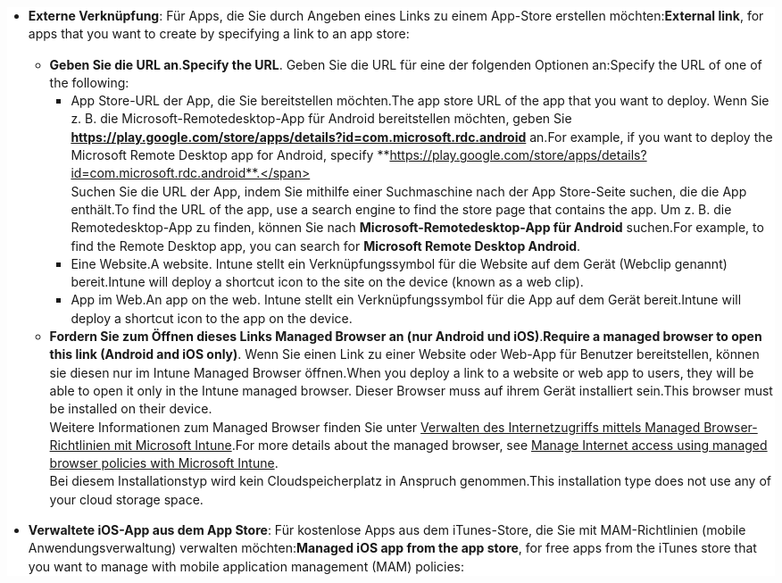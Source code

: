    -   <span data-ttu-id="ce6d6-126">**Externe Verknüpfung**: Für Apps, die Sie durch Angeben eines Links zu einem App-Store erstellen möchten:</span><span class="sxs-lookup"><span data-stu-id="ce6d6-126">**External link**, for apps that you want to create by specifying a link to an app store:</span></span>

       - <span data-ttu-id="ce6d6-127">**Geben Sie die URL an**.</span><span class="sxs-lookup"><span data-stu-id="ce6d6-127">**Specify the URL**.</span></span> <span data-ttu-id="ce6d6-128">Geben Sie die URL für eine der folgenden Optionen an:</span><span class="sxs-lookup"><span data-stu-id="ce6d6-128">Specify the URL of one of the following:</span></span>
           - <span data-ttu-id="ce6d6-129">App Store-URL der App, die Sie bereitstellen möchten.</span><span class="sxs-lookup"><span data-stu-id="ce6d6-129">The app store URL of the app that you want to deploy.</span></span> <span data-ttu-id="ce6d6-130">Wenn Sie z. B. die Microsoft-Remotedesktop-App für Android bereitstellen möchten, geben Sie **https://play.google.com/store/apps/details?id=com.microsoft.rdc.android** an.</span><span class="sxs-lookup"><span data-stu-id="ce6d6-130">For example, if you want to deploy the Microsoft Remote Desktop app for Android, specify **https://play.google.com/store/apps/details?id=com.microsoft.rdc.android**.</span></span><br><span data-ttu-id="ce6d6-131">Suchen Sie die URL der App, indem Sie mithilfe einer Suchmaschine nach der App Store-Seite suchen, die die App enthält.</span><span class="sxs-lookup"><span data-stu-id="ce6d6-131">To find the URL of the app, use a search engine to find the store page that contains the app.</span></span> <span data-ttu-id="ce6d6-132">Um z. B. die Remotedesktop-App zu finden, können Sie nach **Microsoft-Remotedesktop-App für Android** suchen.</span><span class="sxs-lookup"><span data-stu-id="ce6d6-132">For example, to find the Remote Desktop app, you can search for **Microsoft Remote Desktop Android**.</span></span>
           - <span data-ttu-id="ce6d6-133">Eine Website.</span><span class="sxs-lookup"><span data-stu-id="ce6d6-133">A website.</span></span> <span data-ttu-id="ce6d6-134">Intune stellt ein Verknüpfungssymbol für die Website auf dem Gerät (Webclip genannt) bereit.</span><span class="sxs-lookup"><span data-stu-id="ce6d6-134">Intune will deploy a shortcut icon to the site on the device (known as a web clip).</span></span>
           - <span data-ttu-id="ce6d6-135">App im Web.</span><span class="sxs-lookup"><span data-stu-id="ce6d6-135">An app on the web.</span></span> <span data-ttu-id="ce6d6-136">Intune stellt ein Verknüpfungssymbol für die App auf dem Gerät bereit.</span><span class="sxs-lookup"><span data-stu-id="ce6d6-136">Intune will deploy a shortcut icon to the app on the device.</span></span>
       - <span data-ttu-id="ce6d6-137">**Fordern Sie zum Öffnen dieses Links Managed Browser an (nur Android und iOS)**.</span><span class="sxs-lookup"><span data-stu-id="ce6d6-137">**Require a managed browser to open this link (Android and iOS only)**.</span></span> <span data-ttu-id="ce6d6-138">Wenn Sie einen Link zu einer Website oder Web-App für Benutzer bereitstellen, können sie diesen nur im Intune Managed Browser öffnen.</span><span class="sxs-lookup"><span data-stu-id="ce6d6-138">When you deploy a link to a website or web app to users, they will be able to open it only in the Intune managed browser.</span></span> <span data-ttu-id="ce6d6-139">Dieser Browser muss auf ihrem Gerät installiert sein.</span><span class="sxs-lookup"><span data-stu-id="ce6d6-139">This browser must be installed on their device.</span></span><br><span data-ttu-id="ce6d6-140">Weitere Informationen zum Managed Browser finden Sie unter [Verwalten des Internetzugriffs mittels Managed Browser-Richtlinien mit Microsoft Intune](manage-internet-access-using-managed-browser-policies.md).</span><span class="sxs-lookup"><span data-stu-id="ce6d6-140">For more details about the managed browser, see [Manage Internet access using managed browser policies with Microsoft Intune](manage-internet-access-using-managed-browser-policies.md).</span></span><br><span data-ttu-id="ce6d6-141">Bei diesem Installationstyp wird kein Cloudspeicherplatz in Anspruch genommen.</span><span class="sxs-lookup"><span data-stu-id="ce6d6-141">This installation type does not use any of your cloud storage space.</span></span>

   -   <span data-ttu-id="ce6d6-142">**Verwaltete iOS-App aus dem App Store**: Für kostenlose Apps aus dem iTunes-Store, die Sie mit MAM-Richtlinien (mobile Anwendungsverwaltung) verwalten möchten:</span><span class="sxs-lookup"><span data-stu-id="ce6d6-142">**Managed iOS app from the app store**, for free apps from the iTunes store that you want to manage with mobile application management (MAM) policies:</span></span>
